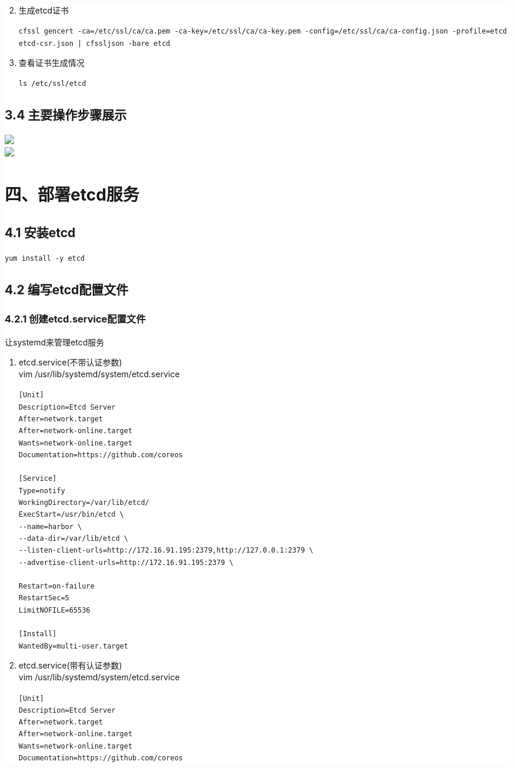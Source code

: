 2. 生成etcd证书  
    ```
    cfssl gencert -ca=/etc/ssl/ca/ca.pem -ca-key=/etc/ssl/ca/ca-key.pem -config=/etc/ssl/ca/ca-config.json -profile=etcd etcd-csr.json | cfssljson -bare etcd  
    ```
3. 查看证书生成情况  
    ```
    ls /etc/ssl/etcd
    ```

## 3.4 主要操作步骤展示  
![](https://note.youdao.com/yws/public/resource/d8631b2801d11e53d570068af1c0bf0f/xmlnote/F1A4E9B0ACC04770B61CBF4BA43C3BB6/20619)   
![](https://note.youdao.com/yws/public/resource/d8631b2801d11e53d570068af1c0bf0f/xmlnote/57225E5500A841908BABBF981A638FB3/20622)   

# 四、部署etcd服务 
## 4.1 安装etcd  
```
yum install -y etcd
```

## 4.2 编写etcd配置文件  
### 4.2.1 创建etcd.service配置文件
让systemd来管理etcd服务  
1. etcd.service(不带认证参数)  
    vim /usr/lib/systemd/system/etcd.service  
    ```
    [Unit]
    Description=Etcd Server
    After=network.target
    After=network-online.target
    Wants=network-online.target
    Documentation=https://github.com/coreos

    [Service]
    Type=notify
    WorkingDirectory=/var/lib/etcd/
    ExecStart=/usr/bin/etcd \
    --name=harbor \
    --data-dir=/var/lib/etcd \  
    --listen-client-urls=http://172.16.91.195:2379,http://127.0.0.1:2379 \
    --advertise-client-urls=http://172.16.91.195:2379 \
    
    Restart=on-failure
    RestartSec=5
    LimitNOFILE=65536

    [Install]
    WantedBy=multi-user.target
    ```  
2. etcd.service(带有认证参数)  
    vim /usr/lib/systemd/system/etcd.service
    ```
    [Unit]
    Description=Etcd Server
    After=network.target
    After=network-online.target
    Wants=network-online.target
    Documentation=https://github.com/coreos
